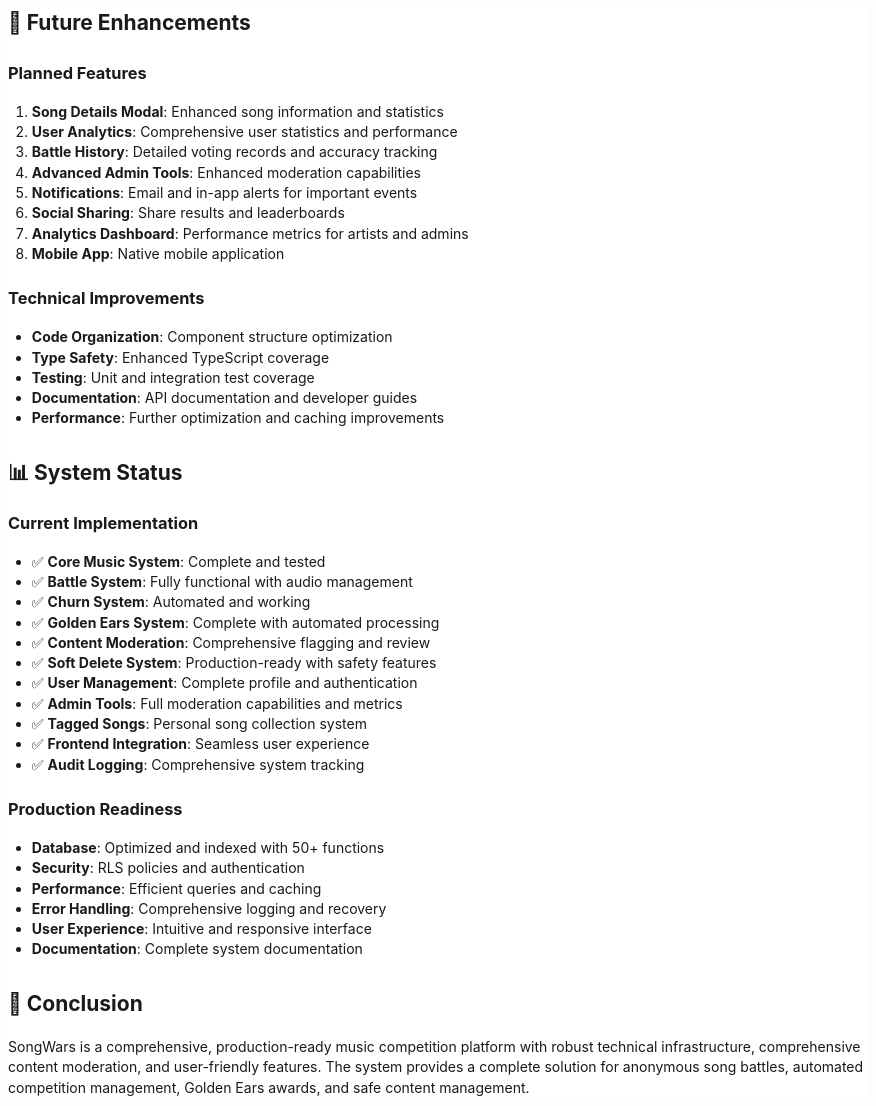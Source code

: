 ## 🔮 Future Enhancements

### Planned Features
1. **Song Details Modal**: Enhanced song information and statistics
2. **User Analytics**: Comprehensive user statistics and performance
3. **Battle History**: Detailed voting records and accuracy tracking
4. **Advanced Admin Tools**: Enhanced moderation capabilities
5. **Notifications**: Email and in-app alerts for important events
6. **Social Sharing**: Share results and leaderboards
7. **Analytics Dashboard**: Performance metrics for artists and admins
8. **Mobile App**: Native mobile application

### Technical Improvements
- **Code Organization**: Component structure optimization
- **Type Safety**: Enhanced TypeScript coverage
- **Testing**: Unit and integration test coverage
- **Documentation**: API documentation and developer guides
- **Performance**: Further optimization and caching improvements

## 📊 System Status

### Current Implementation
- ✅ **Core Music System**: Complete and tested
- ✅ **Battle System**: Fully functional with audio management
- ✅ **Churn System**: Automated and working
- ✅ **Golden Ears System**: Complete with automated processing
- ✅ **Content Moderation**: Comprehensive flagging and review
- ✅ **Soft Delete System**: Production-ready with safety features
- ✅ **User Management**: Complete profile and authentication
- ✅ **Admin Tools**: Full moderation capabilities and metrics
- ✅ **Tagged Songs**: Personal song collection system
- ✅ **Frontend Integration**: Seamless user experience
- ✅ **Audit Logging**: Comprehensive system tracking

### Production Readiness
- **Database**: Optimized and indexed with 50+ functions
- **Security**: RLS policies and authentication
- **Performance**: Efficient queries and caching
- **Error Handling**: Comprehensive logging and recovery
- **User Experience**: Intuitive and responsive interface
- **Documentation**: Complete system documentation

## 🎯 Conclusion

SongWars is a comprehensive, production-ready music competition platform with robust technical infrastructure, comprehensive content moderation, and user-friendly features. The system provides a complete solution for anonymous song battles, automated competition management, Golden Ears awards, and safe content management.
